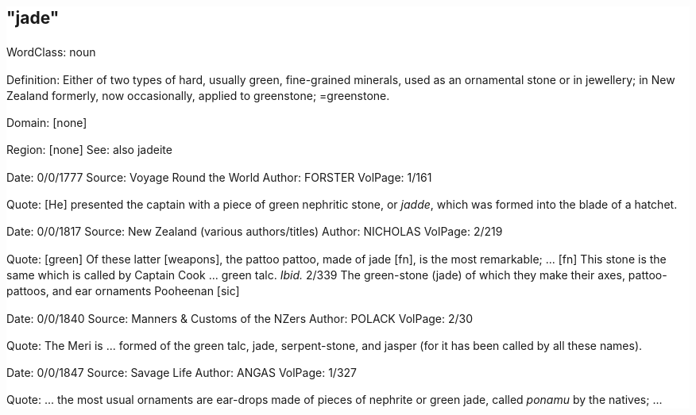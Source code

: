 


## "jade"


WordClass: noun

Definition: Either of two types of hard, usually green, fine-grained minerals, used as an ornamental stone or in jewellery; in New Zealand formerly, now occasionally, applied to greenstone; =greenstone.



Domain: [none]

Region: [none]
See: also jadeite




Date: 0/0/1777
Source: Voyage Round the World
Author: FORSTER
VolPage: 1/161

Quote: [He] presented the captain with a piece of green nephritic stone, or <i>jadde</i>, which was formed into the blade of a hatchet.



Date: 0/0/1817
Source: New Zealand (various authors/titles)
Author: NICHOLAS
VolPage: 2/219

Quote: [green] Of these latter [weapons], the pattoo pattoo, made of jade [fn], is the most remarkable; ... [fn] This stone is the same which is called by Captain Cook ... green talc. <i>Ibid.</i> 2/339 The green-stone (jade) of which they make their axes, pattoo-pattoos, and ear ornaments Pooheenan [sic]



Date: 0/0/1840
Source: Manners & Customs of the NZers
Author: POLACK
VolPage: 2/30

Quote: The Meri is ... formed of the green talc, jade, serpent-stone, and jasper (for it has been called by all these names).



Date: 0/0/1847
Source: Savage Life
Author: ANGAS
VolPage: 1/327

Quote: ... the most usual ornaments are ear-drops made of pieces of nephrite or green jade, called <i>ponamu</i> by the natives; ...


